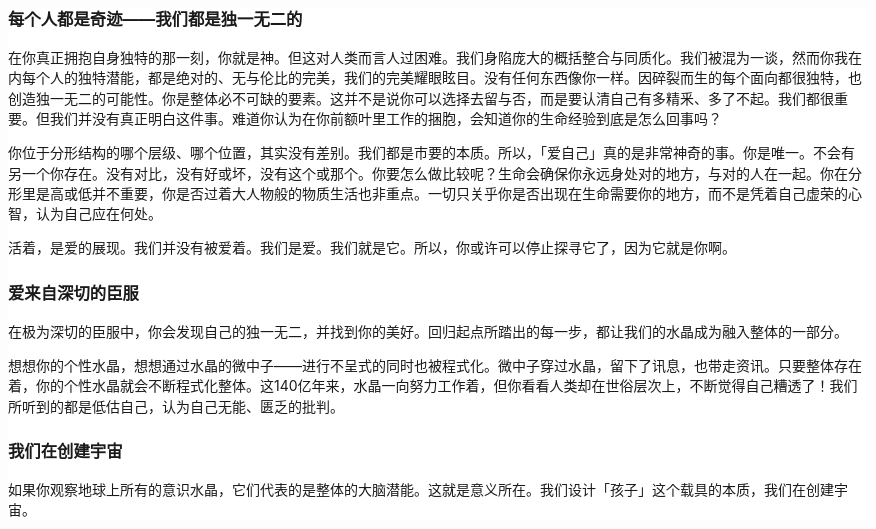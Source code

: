 ### 每个人都是奇迹——我们都是独一无二的

在你真正拥抱自身独特的那一刻，你就是神。但这对人类而言人过困难。我们身陷庞大的概括整合与同质化。我们被混为一谈，然而你我在内每个人的独特潜能，都是绝对的、无与伦比的完美，我们的完美耀眼眩目。没有任何东西像你一样。因碎裂而生的每个面向都很独特，也创造独一无二的可能性。你是整体必不可缺的要素。这并不是说你可以选择去留与否，而是要认清自己有多精釆、多了不起。我们都很重要。但我们并没有真正明白这件事。难道你认为在你前额叶里工作的捆胞，会知道你的生命经验到底是怎么回事吗？

你位于分形结构的哪个层级、哪个位置，其实没有差别。我们都是市要的本质。所以，「爱自己」真的是非常神奇的事。你是唯一。不会有另一个你存在。没有对比，没有好或坏，没有这个或那个。你要怎么做比较呢？生命会确保你永远身处对的地方，与对的人在一起。你在分形里是高或低并不重要，你是否过着大人物般的物质生活也非重点。一切只关乎你是否出现在生命需要你的地方，而不是凭着自己虚荣的心智，认为自己应在何处。

活着，是爱的展现。我们并没有被爱着。我们是爱。我们就是它。所以，你或许可以停止探寻它了，因为它就是你啊。

### 爱来自深切的臣服

在极为深切的臣服中，你会发现自己的独一无二，并找到你的美好。回归起点所踏出的每一步，都让我们的水晶成为融入整体的一部分。

想想你的个性水晶，想想通过水晶的微中子——进行不呈式的同时也被程式化。微中子穿过水晶，留下了讯息，也带走资讯。只要整体存在着，你的个性水晶就会不断程式化整体。这140亿年来，水晶一向努力工作着，但你看看人类却在世俗层次上，不断觉得自己糟透了！我们所听到的都是低估自己，认为自己无能、匮乏的批判。

### 我们在创建宇宙

如果你观察地球上所有的意识水晶，它们代表的是整体的大脑潜能。这就是意义所在。我们设计「孩子」这个载具的本质，我们在创建宇宙。


[^impassable-ring]:「无法穿越的环」是神智学的概念，认为意识可以不断提升，但人们容易因为妄想而让意识困在某个阶段，仿佛眼前有个穿越不了的环阻挡着。

[^oberon]:天卫四（Oberon)是天王星卫星之一，由发现天王星的天文家威廉·赫雪尔(Friedrich Wilhelm Herschel)于西元 1787 年发现，这是他发现的第四颗天王星卫星。第一至四号卫星皆由发现者的儿子约翰·赫雪尔命名。Oberon 是欧洲传说中的妖精之王，莎士比亚的《仲夏夜之梦》也曾出现以此为名的妖精。

[^64-billion]:此处所称640亿颗的微中子与作者在40页所提到的650颗有所差异，仅依原文译出。

[^brahma-night]:印度神话中，梵天是创造之神，和保护神毗湿奴及破坏神湿婆不间断地为世间带来生死循环。当梵天的创造行为停止，世界将融入黑暗，也无一物得以留存，这就是梵天之夜。

[^dervish-dances]:Dervish dances 为苏菲派的仪式。

[^dog]:「狗」与「骆驼」是两颗位于太阳的特殊水晶，也是中心的第一代分形。后续章节会有进一步说明。

[^dog-in-heaven]:原文的「dogs are not welcome in heaven」并未出现在《新约圣经》中。但圣经中的确有许多将狗视为不洁、卑劣的语句出现。

[^promethues]:希腊神话中，水星是故事最多的行星，因为希腊人最关心人与神的连结关系。在占星学里，也以普罗米修斯和伊比米修斯这对神话兄弟，分别代表水星与太阳的「上合相」（先知先觉的晨星）及「下合」（后见之明的昏星）。

[^apollo]:当代普遍流传的希腊神话版本，太阳神阿波罗才是水星的哥哥。而水星赫密斯因为嫉妒哥哥受宙斯宠爱，在出生第二天偷了哥哥的牛泄愤。后来事迹败露，訑虽然死不承认，却聪明地用一只会唱歌的乌龟做成七弦琴送给哥哥，收拾了自己闯的祸。不管兄弟的排序为何，在神话或在本书的说法中，太阳对水星就是无可奈何。

[^jupiter]:木星被稱為失敗的恆星，是因為它不像太陽一樣能進行核融合燃燒。但天文界有一派認為木星既然是行星，或許仍在演化中，未來還是有可能成為恆星，現在就以「失敗」作結似乎不妥。

[^logos]:邏各斯意指「基督或上帝的話」。木星在希臘神話裡是宙斯的化身，所以稱為眾神之王。

[^yew]:目前西歐及中歐都在進行紫杉樹的保育，因為容易被草食動物啃食葉子，紫杉的小樹總是來不及長大。

[^akashic-records]:阿卡西紀錄：又稱宇宙本源，是不可知型態訊息的集合體。進入「超驗」狀態的人可以幫助捕捉當中的訊息。

[^dog-star-b]:德國天文學家弗里德里希·威廉·貝塞爾（Friedrich Wilhelm Bessel）在1884年觀測天狼星自行運動時，推論應有一顆伴星。1862年美國天文學家阿凡·格雷厄姆·克拉克（Alvan Graham Clark）首次觀測到這顆暗淡的伴星。天文學家有時會稱之為「小狼」。

[^binary-star]:聯星（binary star）指的是由兩顆恆星組成的系統，其中一顆恒星圍繞另一顆恆星旋轉，又或者兩顆恆星圍繞一個共同中心旋轉。

[^black-hole]:坍縮星（俗稱黑洞）和中子星都是恆星演化到末期，因重力坍縮發生超新星爆炸之後可能形成的樣貌。當恆星外殼的動能轉化為熱能向外爆發後）根據恆星質量的不同，內部區域可能被壓縮成白矮星、中子星或黑洞。

[^dog-star]:天狼星又名「狗星」（Dog Star）。
不只是埃及這樣稱呼它，包括古中國、古迦勒底、亞述和阿卡德，甚至北美原住民部落，都有以狗星稱呼天狼星的文化紀錄。這是相當重大的事件。

[^shaoyang]:見上圖，少陽位於被中央的1角（天狼星）與2角包住的這個「初始」區塊。

[^yaoxian-group]:圖中特別標出來的卦，都有少陽的爻線組。卦象旁邊有數字1或2，分別表示該卦的三對爻線組中，有1或2對爻線組是以此結構組成。

[^the-keepers-of-wheel]:守輪者（the Keepers of the Wheel）並非特定的神祇，而是這個曼陀羅輪的守護者的統稱，也泛指隱匿的眾神。
